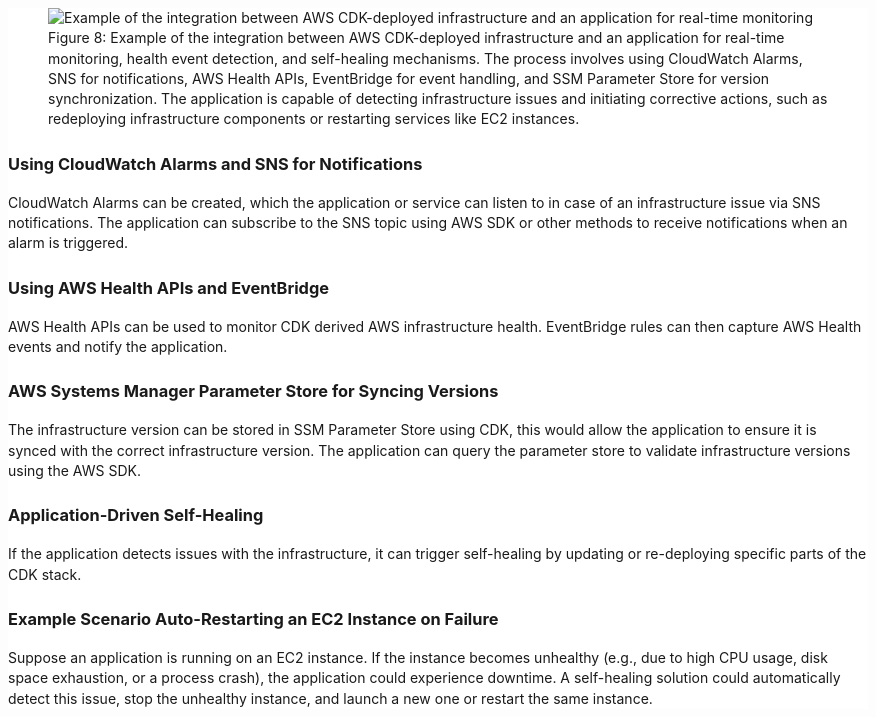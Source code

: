 <figure>
  <img src="{{site.baseurl}}/assets/minified/images/aws/cdk_self_heal.png" alt="Example of the integration between AWS CDK-deployed infrastructure and an application
for real-time monitoring">
  <figcaption>Figure 8: Example of the integration between AWS CDK-deployed infrastructure and an application
for real-time monitoring, health event detection, and self-healing mechanisms. The process involves
using CloudWatch Alarms, SNS for notifications, AWS Health APIs, EventBridge for event handling,
and SSM Parameter Store for version synchronization. The application is capable of detecting infrastructure
issues and initiating corrective actions, such as redeploying infrastructure components or
restarting services like EC2 instances.</figcaption>
</figure>


<h3>Using CloudWatch Alarms and SNS for Notifications</h3>

<p>
CloudWatch Alarms can be created, which the application or service can listen to in case of an
infrastructure issue via SNS notifications. The application can subscribe to the SNS topic using AWS
SDK or other methods to receive notifications when an alarm is triggered.
</p>

<h3>Using AWS Health APIs and EventBridge</h3>

<p>
AWS Health APIs can be used to monitor CDK derived AWS infrastructure health. EventBridge rules
can then capture AWS Health events and notify the application.
</p>

<h3>AWS Systems Manager Parameter Store for Syncing Versions</h3>

<p>
The infrastructure version can be stored in SSM Parameter Store using CDK, this would allow the
application to ensure it is synced with the correct infrastructure version. The application can query
the parameter store to validate infrastructure versions using the AWS SDK.
</p>


<h3>Application-Driven Self-Healing</h3>


<p>
If the application detects issues with the infrastructure, it can trigger self-healing by updating or
re-deploying specific parts of the CDK stack.
</p>


<h3>Example Scenario Auto-Restarting an EC2 Instance on Failure</h3>

<p>
Suppose an application is running on an EC2 instance. If the instance becomes unhealthy (e.g.,
due to high CPU usage, disk space exhaustion, or a process crash), the application could experience
downtime. A self-healing solution could automatically detect this issue, stop the unhealthy instance,
and launch a new one or restart the same instance.
</p>
